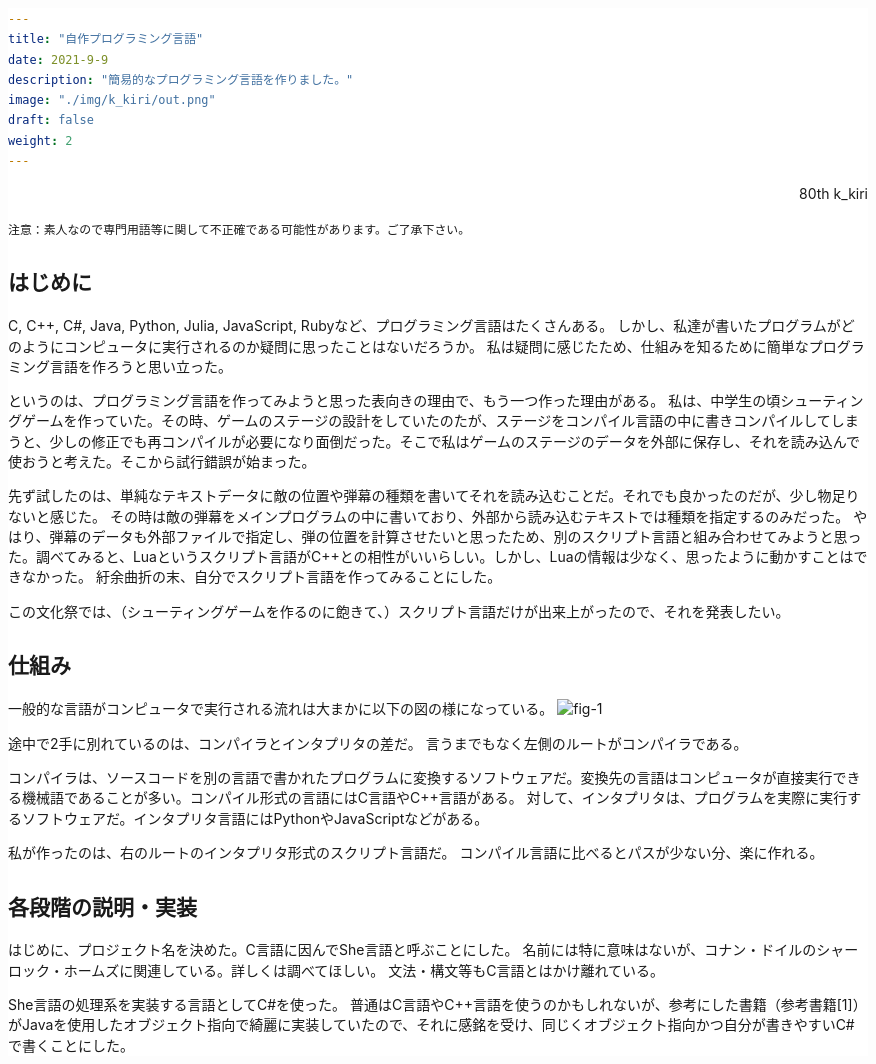 ```yaml
---
title: "自作プログラミング言語"
date: 2021-9-9
description: "簡易的なプログラミング言語を作りました。"
image: "./img/k_kiri/out.png"
draft: false
weight: 2
---
```


<div align="right">80th k_kiri</div>

`注意：素人なので専門用語等に関して不正確である可能性があります。ご了承下さい。`

## はじめに

C, C++, C#, Java, Python, Julia, JavaScript, Rubyなど、プログラミング言語はたくさんある。
しかし、私達が書いたプログラムがどのようにコンピュータに実行されるのか疑問に思ったことはないだろうか。
私は疑問に感じたため、仕組みを知るために簡単なプログラミング言語を作ろうと思い立った。

というのは、プログラミング言語を作ってみようと思った表向きの理由で、もう一つ作った理由がある。
私は、中学生の頃シューティングゲームを作っていた。その時、ゲームのステージの設計をしていたのたが、ステージをコンパイル言語の中に書きコンパイルしてしまうと、少しの修正でも再コンパイルが必要になり面倒だった。そこで私はゲームのステージのデータを外部に保存し、それを読み込んで使おうと考えた。そこから試行錯誤が始まった。

先ず試したのは、単純なテキストデータに敵の位置や弾幕の種類を書いてそれを読み込むことだ。それでも良かったのだが、少し物足りないと感じた。
その時は敵の弾幕をメインプログラムの中に書いており、外部から読み込むテキストでは種類を指定するのみだった。
やはり、弾幕のデータも外部ファイルで指定し、弾の位置を計算させたいと思ったため、別のスクリプト言語と組み合わせてみようと思った。調べてみると、Luaというスクリプト言語がC++との相性がいいらしい。しかし、Luaの情報は少なく、思ったように動かすことはできなかった。
紆余曲折の末、自分でスクリプト言語を作ってみることにした。

この文化祭では、（シューティングゲームを作るのに飽きて、）スクリプト言語だけが出来上がったので、それを発表したい。

## 仕組み

一般的な言語がコンピュータで実行される流れは大まかに以下の図の様になっている。
![fig-1](./../../img/k_kiri/lang-01.png)

途中で2手に別れているのは、コンパイラとインタプリタの差だ。
言うまでもなく左側のルートがコンパイラである。

コンパイラは、ソースコードを別の言語で書かれたプログラムに変換するソフトウェアだ。変換先の言語はコンピュータが直接実行できる機械語であることが多い。コンパイル形式の言語にはC言語やC++言語がある。
対して、インタプリタは、プログラムを実際に実行するソフトウェアだ。インタプリタ言語にはPythonやJavaScriptなどがある。

私が作ったのは、右のルートのインタプリタ形式のスクリプト言語だ。
コンパイル言語に比べるとパスが少ない分、楽に作れる。

## 各段階の説明・実装

はじめに、プロジェクト名を決めた。C言語に因んでShe言語と呼ぶことにした。
名前には特に意味はないが、コナン・ドイルのシャーロック・ホームズに関連している。詳しくは調べてほしい。
文法・構文等もC言語とはかけ離れている。

She言語の処理系を実装する言語としてC#を使った。
普通はC言語やC++言語を使うのかもしれないが、参考にした書籍（参考書籍[1]）がJavaを使用したオブジェクト指向で綺麗に実装していたので、それに感銘を受け、同じくオブジェクト指向かつ自分が書きやすいC#で書くことにした。

